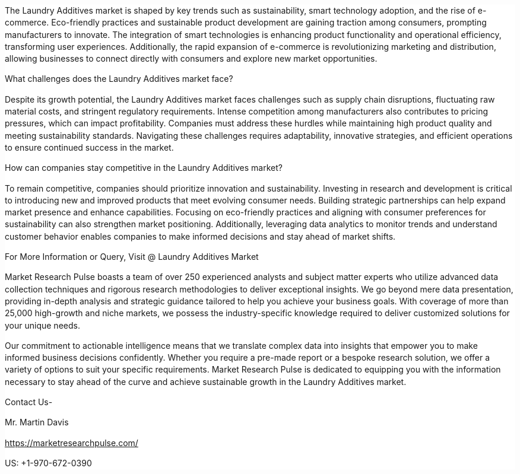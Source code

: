 The Laundry Additives market is shaped by key trends such as sustainability, smart technology adoption, and the rise of e-commerce. Eco-friendly practices and sustainable product development are gaining traction among consumers, prompting manufacturers to innovate. The integration of smart technologies is enhancing product functionality and operational efficiency, transforming user experiences. Additionally, the rapid expansion of e-commerce is revolutionizing marketing and distribution, allowing businesses to connect directly with consumers and explore new market opportunities.

What challenges does the Laundry Additives market face?

Despite its growth potential, the Laundry Additives market faces challenges such as supply chain disruptions, fluctuating raw material costs, and stringent regulatory requirements. Intense competition among manufacturers also contributes to pricing pressures, which can impact profitability. Companies must address these hurdles while maintaining high product quality and meeting sustainability standards. Navigating these challenges requires adaptability, innovative strategies, and efficient operations to ensure continued success in the market.

How can companies stay competitive in the Laundry Additives market?

To remain competitive, companies should prioritize innovation and sustainability. Investing in research and development is critical to introducing new and improved products that meet evolving consumer needs. Building strategic partnerships can help expand market presence and enhance capabilities. Focusing on eco-friendly practices and aligning with consumer preferences for sustainability can also strengthen market positioning. Additionally, leveraging data analytics to monitor trends and understand customer behavior enables companies to make informed decisions and stay ahead of market shifts.

For More Information or Query, Visit @ Laundry Additives Market

Market Research Pulse boasts a team of over 250 experienced analysts and subject matter experts who utilize advanced data collection techniques and rigorous research methodologies to deliver exceptional insights. We go beyond mere data presentation, providing in-depth analysis and strategic guidance tailored to help you achieve your business goals. With coverage of more than 25,000 high-growth and niche markets, we possess the industry-specific knowledge required to deliver customized solutions for your unique needs.

Our commitment to actionable intelligence means that we translate complex data into insights that empower you to make informed business decisions confidently. Whether you require a pre-made report or a bespoke research solution, we offer a variety of options to suit your specific requirements. Market Research Pulse is dedicated to equipping you with the information necessary to stay ahead of the curve and achieve sustainable growth in the Laundry Additives market.

Contact Us-

Mr. Martin Davis

https://marketresearchpulse.com/

US: +1-970-672-0390
